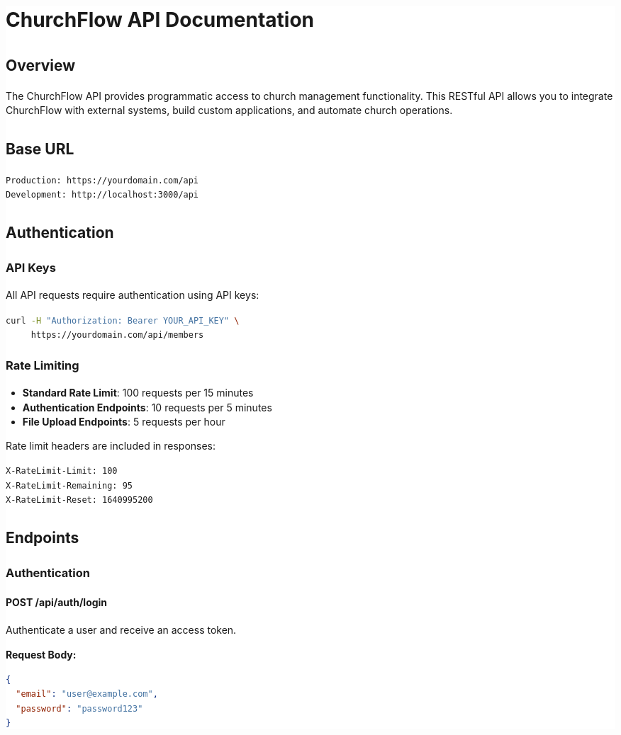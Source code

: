 # ChurchFlow API Documentation

## Overview

The ChurchFlow API provides programmatic access to church management functionality. This RESTful API allows you to integrate ChurchFlow with external systems, build custom applications, and automate church operations.

## Base URL

```
Production: https://yourdomain.com/api
Development: http://localhost:3000/api
```

## Authentication

### API Keys

All API requests require authentication using API keys:

```bash
curl -H "Authorization: Bearer YOUR_API_KEY" \
     https://yourdomain.com/api/members
```

### Rate Limiting

- **Standard Rate Limit**: 100 requests per 15 minutes
- **Authentication Endpoints**: 10 requests per 5 minutes
- **File Upload Endpoints**: 5 requests per hour

Rate limit headers are included in responses:

```
X-RateLimit-Limit: 100
X-RateLimit-Remaining: 95
X-RateLimit-Reset: 1640995200
```

## Endpoints

### Authentication

#### POST /api/auth/login

Authenticate a user and receive an access token.

**Request Body:**

```json
{
  "email": "user@example.com",
  "password": "password123"
}
```
